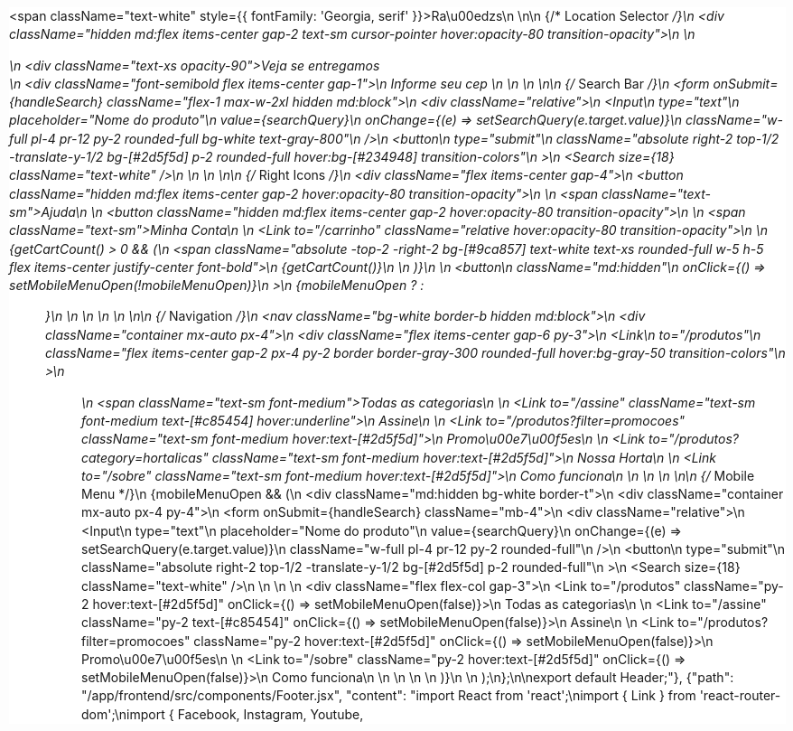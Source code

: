 <span className=\"text-white\" style={{ fontFamily: 'Georgia, serif' }}>Ra\u00edzs</span>\n            </Link>\n\n            {/* Location Selector */}\n            <div className=\"hidden md:flex items-center gap-2 text-sm cursor-pointer hover:opacity-80 transition-opacity\">\n              <MapPin size={18} />\n              <div>\n                <div className=\"text-xs opacity-90\">Veja se entregamos</div>\n                <div className=\"font-semibold flex items-center gap-1\">\n                  Informe seu cep <ChevronDown size={14} />\n                </div>\n              </div>\n            </div>\n\n            {/* Search Bar */}\n            <form onSubmit={handleSearch} className=\"flex-1 max-w-2xl hidden md:block\">\n              <div className=\"relative\">\n                <Input\n                  type=\"text\"\n                  placeholder=\"Nome do produto\"\n                  value={searchQuery}\n                  onChange={(e) => setSearchQuery(e.target.value)}\n                  className=\"w-full pl-4 pr-12 py-2 rounded-full bg-white text-gray-800\"\n                />\n                <button\n                  type=\"submit\"\n                  className=\"absolute right-2 top-1/2 -translate-y-1/2 bg-[#2d5f5d] p-2 rounded-full hover:bg-[#234948] transition-colors\"\n                >\n                  <Search size={18} className=\"text-white\" />\n                </button>\n              </div>\n            </form>\n\n            {/* Right Icons */}\n            <div className=\"flex items-center gap-4\">\n              <button className=\"hidden md:flex items-center gap-2 hover:opacity-80 transition-opacity\">\n                <User size={20} />\n                <span className=\"text-sm\">Ajuda</span>\n              </button>\n              <button className=\"hidden md:flex items-center gap-2 hover:opacity-80 transition-opacity\">\n                <User size={20} />\n                <span className=\"text-sm\">Minha Conta</span>\n              </button>\n              <Link to=\"/carrinho\" className=\"relative hover:opacity-80 transition-opacity\">\n                <ShoppingCart size={24} />\n                {getCartCount() > 0 && (\n                  <span className=\"absolute -top-2 -right-2 bg-[#9ca857] text-white text-xs rounded-full w-5 h-5 flex items-center justify-center font-bold\">\n                    {getCartCount()}\n                  </span>\n                )}\n              </Link>\n              <button\n                className=\"md:hidden\"\n                onClick={() => setMobileMenuOpen(!mobileMenuOpen)}\n              >\n                {mobileMenuOpen ? <X size={24} /> : <Menu size={24} />}\n              </button>\n            </div>\n          </div>\n        </div>\n      </div>\n\n      {/* Navigation */}\n      <nav className=\"bg-white border-b hidden md:block\">\n        <div className=\"container mx-auto px-4\">\n          <div className=\"flex items-center gap-6 py-3\">\n            <Link\n              to=\"/produtos\"\n              className=\"flex items-center gap-2 px-4 py-2 border border-gray-300 rounded-full hover:bg-gray-50 transition-colors\"\n            >\n              <Menu size={18} />\n              <span className=\"text-sm font-medium\">Todas as categorias</span>\n            </Link>\n            <Link to=\"/assine\" className=\"text-sm font-medium text-[#c85454] hover:underline\">\n              Assine\n            </Link>\n            <Link to=\"/produtos?filter=promocoes\" className=\"text-sm font-medium hover:text-[#2d5f5d]\">\n              Promo\u00e7\u00f5es\n            </Link>\n            <Link to=\"/produtos?category=hortalicas\" className=\"text-sm font-medium hover:text-[#2d5f5d]\">\n              Nossa Horta\n            </Link>\n            <Link to=\"/sobre\" className=\"text-sm font-medium hover:text-[#2d5f5d]\">\n              Como funciona\n            </Link>\n          </div>\n        </div>\n      </nav>\n\n      {/* Mobile Menu */}\n      {mobileMenuOpen && (\n        <div className=\"md:hidden bg-white border-t\">\n          <div className=\"container mx-auto px-4 py-4\">\n            <form onSubmit={handleSearch} className=\"mb-4\">\n              <div className=\"relative\">\n                <Input\n                  type=\"text\"\n                  placeholder=\"Nome do produto\"\n                  value={searchQuery}\n                  onChange={(e) => setSearchQuery(e.target.value)}\n                  className=\"w-full pl-4 pr-12 py-2 rounded-full\"\n                />\n                <button\n                  type=\"submit\"\n                  className=\"absolute right-2 top-1/2 -translate-y-1/2 bg-[#2d5f5d] p-2 rounded-full\"\n                >\n                  <Search size={18} className=\"text-white\" />\n                </button>\n              </div>\n            </form>\n            <div className=\"flex flex-col gap-3\">\n              <Link to=\"/produtos\" className=\"py-2 hover:text-[#2d5f5d]\" onClick={() => setMobileMenuOpen(false)}>\n                Todas as categorias\n              </Link>\n              <Link to=\"/assine\" className=\"py-2 text-[#c85454]\" onClick={() => setMobileMenuOpen(false)}>\n                Assine\n              </Link>\n              <Link to=\"/produtos?filter=promocoes\" className=\"py-2 hover:text-[#2d5f5d]\" onClick={() => setMobileMenuOpen(false)}>\n                Promo\u00e7\u00f5es\n              </Link>\n              <Link to=\"/sobre\" className=\"py-2 hover:text-[#2d5f5d]\" onClick={() => setMobileMenuOpen(false)}>\n                Como funciona\n              </Link>\n            </div>\n          </div>\n        </div>\n      )}\n    </header>\n  );\n};\n\nexport default Header;"}, {"path": "/app/frontend/src/components/Footer.jsx", "content": "import React from 'react';\nimport { Link } from 'react-router-dom';\nimport { Facebook, Instagram, Youtube,